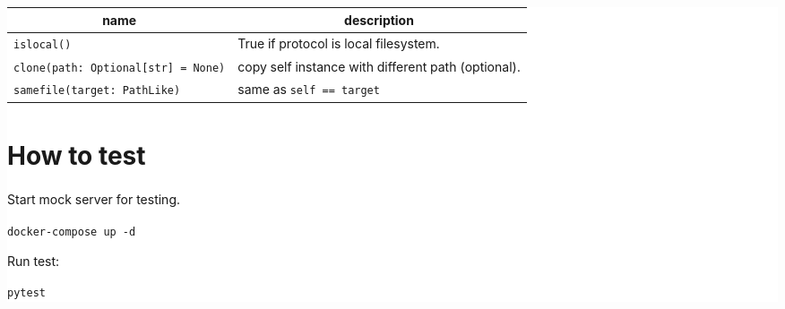 | name | description |
|-|-|
| `islocal()` | True if protocol is local filesystem. |
| `clone(path: Optional[str] = None)` | copy self instance with different path (optional). |
| `samefile(target: PathLike)` | same as `self == target` |


# How to test

Start mock server for testing.

```
docker-compose up -d
```

Run test:
```
pytest
```